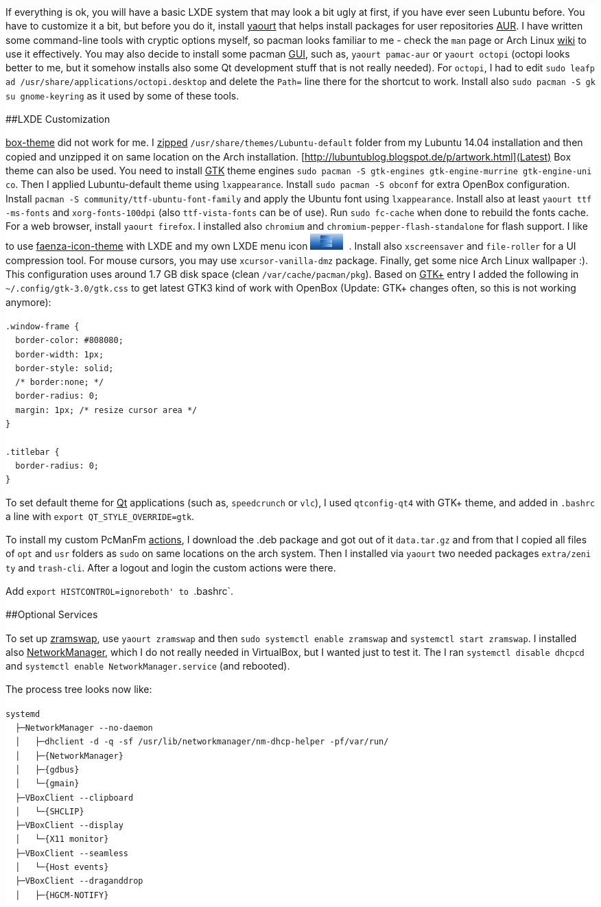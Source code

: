 If everything is ok, you will have a basic LXDE system that may look a bit ugly at first, if you have ever seen Lubuntu before. You have to customize it a bit, but before you do it, install [yaourt](https://wiki.archlinux.org/index.php/yaourt) that helps install packages for user repositories [AUR](https://wiki.archlinux.org/index.php/Arch_User_Repository#Installing_packages). I have written some command-line tools with cryptic options myself, so pacman looks familiar to me - check the `man` page or Arch Linux [wiki](https://wiki.archlinux.org/) to use it effectively. You may also decide to install some pacman [GUI](https://wiki.archlinux.org/index.php/Graphical_pacman_frontends), such as, `yaourt pamac-aur` or `yaourt octopi` (octopi looks better to me, but it somehow installs also some Qt development stuff that is not really needed). For `octopi`, I had to edit `sudo leafpad /usr/share/applications/octopi.desktop` and delete the `Path=` line there for the shortcut to work. Install also `sudo pacman -S gksu gnome-keyring` as it used by some of these tools.

##LXDE Customization

[box-theme](https://aur.archlinux.org/packages/box-theme/) did not work for me. I [zipped](blog/images/Lubuntu-default.tar.gz) `/usr/share/themes/Lubuntu-default` folder from my Lubuntu 14.04 installation and then copied and unzipped it on same location on the Arch installation. [http://lubuntublog.blogspot.de/p/artwork.html](Latest) Box theme can also be used. You need to install [GTK](https://wiki.archlinux.org/index.php/GTK%2B) theme engines `sudo pacman -S gtk-engines gtk-engine-murrine gtk-engine-unico`. Then I applied Lubuntu-default theme using `lxappearance`. Install `sudo pacman -S obconf` for extra OpenBox configuration. Install `pacman -S community/ttf-ubuntu-font-family` and apply the Ubuntu font using `lxappearance`. Install also at least `yaourt ttf-ms-fonts` and `xorg-fonts-100dpi` (also `ttf-vista-fonts` can be of use). Run `sudo fc-cache` when done to rebuild the fonts cache. For a web browser, install `yaourt firefox`. I installed also `chromium` and `chromium-pepper-flash-standalone` for flash support. I like to use [faenza-icon-theme](https://www.archlinux.org/packages/community/any/faenza-icon-theme/) with LXDE and my own LXDE menu icon ![inline](blog/images/menu.png). Install also `xscreensaver` and `file-roller` for a UI compression tool. For mouse cursors, you may use `xcursor-vanilla-dmz` package. Finally, get some nice Arch Linux wallpaper :). This configuration uses around 1.7 GB disk space (clean `/var/cache/pacman/pkg`). Based on [GTK+](https://wiki.archlinux.org/index.php/GTK%2B) entry I added the following in `~/.config/gtk-3.0/gtk.css` to get latest GTK3 kind of work with OpenBox (Update: GTK+ changes often, so this is not working anymore):

```
.window-frame {
  border-color: #808080;
  border-width: 1px;
  border-style: solid;
  /* border:none; */
  border-radius: 0;
  margin: 1px; /* resize cursor area */
}

.titlebar {
  border-radius: 0;
}
```

To set default theme for [Qt](https://wiki.archlinux.org/index.php/Uniform_Look_for_Qt_and_GTK_Applications#Styles_for_both_Qt_and_GTK.2B) applications (such as, `speedcrunch` or `vlc`), I used `qtconfig-qt4` with GTK+ theme, and added in `.bashrc` a line with ```export QT_STYLE_OVERRIDE=gtk```.

To install my custom PcManFm [actions](#r/linux-pcmanfm-actions.md), I download the .deb package and got out of it `data.tar.gz` and from that I copied all files of `opt` and `usr` folders as `sudo` on same locations on the arch system. Then I installed via `yaourt` two needed packages `extra/zenity` and `trash-cli`. After a logout and login the custom actions were there.

Add `export HISTCONTROL=ignoreboth' to `.bashrc`.

##Optional Services

To set up [zramswap](https://aur.archlinux.org/packages/zramswap/), use `yaourt zramswap` and then `sudo systemctl enable zramswap` and `systemctl start zramswap`. I installed also [NetworkManager](https://wiki.archlinux.org/index.php/NetworkManager), which I do not really needed in VirtualBox, but I wanted just to test it. The I ran `systemctl disable dhcpcd` and `systemctl enable NetworkManager.service` (and rebooted).

The process tree looks now like:

```
systemd
  ├─NetworkManager --no-daemon
  │   ├─dhclient -d -q -sf /usr/lib/networkmanager/nm-dhcp-helper -pf/var/run/
  │   ├─{NetworkManager}
  │   ├─{gdbus}
  │   └─{gmain}
  ├─VBoxClient --clipboard
  │   └─{SHCLIP}
  ├─VBoxClient --display
  │   └─{X11 monitor}
  ├─VBoxClient --seamless
  │   └─{Host events}
  ├─VBoxClient --draganddrop
  │   ├─{HGCM-NOTIFY}
```